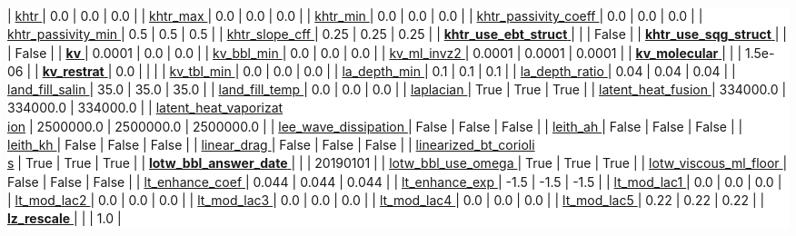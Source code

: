 | [khtr                     ](https://github.com/mom-ocean/MOM6/search?q=khtr) |             0.0 |             0.0 |             0.0 |
| [khtr_max                 ](https://github.com/mom-ocean/MOM6/search?q=khtr_max) |             0.0 |             0.0 |             0.0 |
| [khtr_min                 ](https://github.com/mom-ocean/MOM6/search?q=khtr_min) |             0.0 |             0.0 |             0.0 |
| [khtr_passivity_coeff     ](https://github.com/mom-ocean/MOM6/search?q=khtr_passivity_coeff) |             0.0 |             0.0 |             0.0 |
| [khtr_passivity_min       ](https://github.com/mom-ocean/MOM6/search?q=khtr_passivity_min) |             0.5 |             0.5 |             0.5 |
| [khtr_slope_cff           ](https://github.com/mom-ocean/MOM6/search?q=khtr_slope_cff) |            0.25 |            0.25 |            0.25 |
| [**khtr_use_ebt_struct**  ](https://github.com/mom-ocean/MOM6/search?q=khtr_use_ebt_struct) |                 |                 |           False |
| [**khtr_use_sqg_struct**  ](https://github.com/mom-ocean/MOM6/search?q=khtr_use_sqg_struct) |                 |                 |           False |
| [**kv**                   ](https://github.com/mom-ocean/MOM6/search?q=kv) |          0.0001 |             0.0 |             0.0 |
| [kv_bbl_min               ](https://github.com/mom-ocean/MOM6/search?q=kv_bbl_min) |             0.0 |             0.0 |             0.0 |
| [kv_ml_invz2              ](https://github.com/mom-ocean/MOM6/search?q=kv_ml_invz2) |          0.0001 |          0.0001 |          0.0001 |
| [**kv_molecular**         ](https://github.com/mom-ocean/MOM6/search?q=kv_molecular) |                 |                 |         1.5e-06 |
| [**kv_restrat**           ](https://github.com/mom-ocean/MOM6/search?q=kv_restrat) |             0.0 |                 |                 |
| [kv_tbl_min               ](https://github.com/mom-ocean/MOM6/search?q=kv_tbl_min) |             0.0 |             0.0 |             0.0 |
| [la_depth_min             ](https://github.com/mom-ocean/MOM6/search?q=la_depth_min) |             0.1 |             0.1 |             0.1 |
| [la_depth_ratio           ](https://github.com/mom-ocean/MOM6/search?q=la_depth_ratio) |            0.04 |            0.04 |            0.04 |
| [land_fill_salin          ](https://github.com/mom-ocean/MOM6/search?q=land_fill_salin) |            35.0 |            35.0 |            35.0 |
| [land_fill_temp           ](https://github.com/mom-ocean/MOM6/search?q=land_fill_temp) |             0.0 |             0.0 |             0.0 |
| [laplacian                ](https://github.com/mom-ocean/MOM6/search?q=laplacian) |            True |            True |            True |
| [latent_heat_fusion       ](https://github.com/mom-ocean/MOM6/search?q=latent_heat_fusion) |        334000.0 |        334000.0 |        334000.0 |
| [latent_heat_vaporizat<br>ion](https://github.com/mom-ocean/MOM6/search?q=latent_heat_vaporization) |    2500000.0 |       2500000.0 |       2500000.0 |
| [lee_wave_dissipation     ](https://github.com/mom-ocean/MOM6/search?q=lee_wave_dissipation) |           False |           False |           False |
| [leith_ah                 ](https://github.com/mom-ocean/MOM6/search?q=leith_ah) |           False |           False |           False |
| [leith_kh                 ](https://github.com/mom-ocean/MOM6/search?q=leith_kh) |           False |           False |           False |
| [linear_drag              ](https://github.com/mom-ocean/MOM6/search?q=linear_drag) |           False |           False |           False |
| [linearized_bt_corioli<br>s](https://github.com/mom-ocean/MOM6/search?q=linearized_bt_coriolis) |           True |            True |            True |
| [**lotw_bbl_answer_date** ](https://github.com/mom-ocean/MOM6/search?q=lotw_bbl_answer_date) |                 |                 |        20190101 |
| [lotw_bbl_use_omega       ](https://github.com/mom-ocean/MOM6/search?q=lotw_bbl_use_omega) |            True |            True |            True |
| [lotw_viscous_ml_floor    ](https://github.com/mom-ocean/MOM6/search?q=lotw_viscous_ml_floor) |           False |           False |           False |
| [lt_enhance_coef          ](https://github.com/mom-ocean/MOM6/search?q=lt_enhance_coef) |           0.044 |           0.044 |           0.044 |
| [lt_enhance_exp           ](https://github.com/mom-ocean/MOM6/search?q=lt_enhance_exp) |            -1.5 |            -1.5 |            -1.5 |
| [lt_mod_lac1              ](https://github.com/mom-ocean/MOM6/search?q=lt_mod_lac1) |             0.0 |             0.0 |             0.0 |
| [lt_mod_lac2              ](https://github.com/mom-ocean/MOM6/search?q=lt_mod_lac2) |             0.0 |             0.0 |             0.0 |
| [lt_mod_lac3              ](https://github.com/mom-ocean/MOM6/search?q=lt_mod_lac3) |             0.0 |             0.0 |             0.0 |
| [lt_mod_lac4              ](https://github.com/mom-ocean/MOM6/search?q=lt_mod_lac4) |             0.0 |             0.0 |             0.0 |
| [lt_mod_lac5              ](https://github.com/mom-ocean/MOM6/search?q=lt_mod_lac5) |            0.22 |            0.22 |            0.22 |
| [**lz_rescale**           ](https://github.com/mom-ocean/MOM6/search?q=lz_rescale) |                 |                 |             1.0 |
